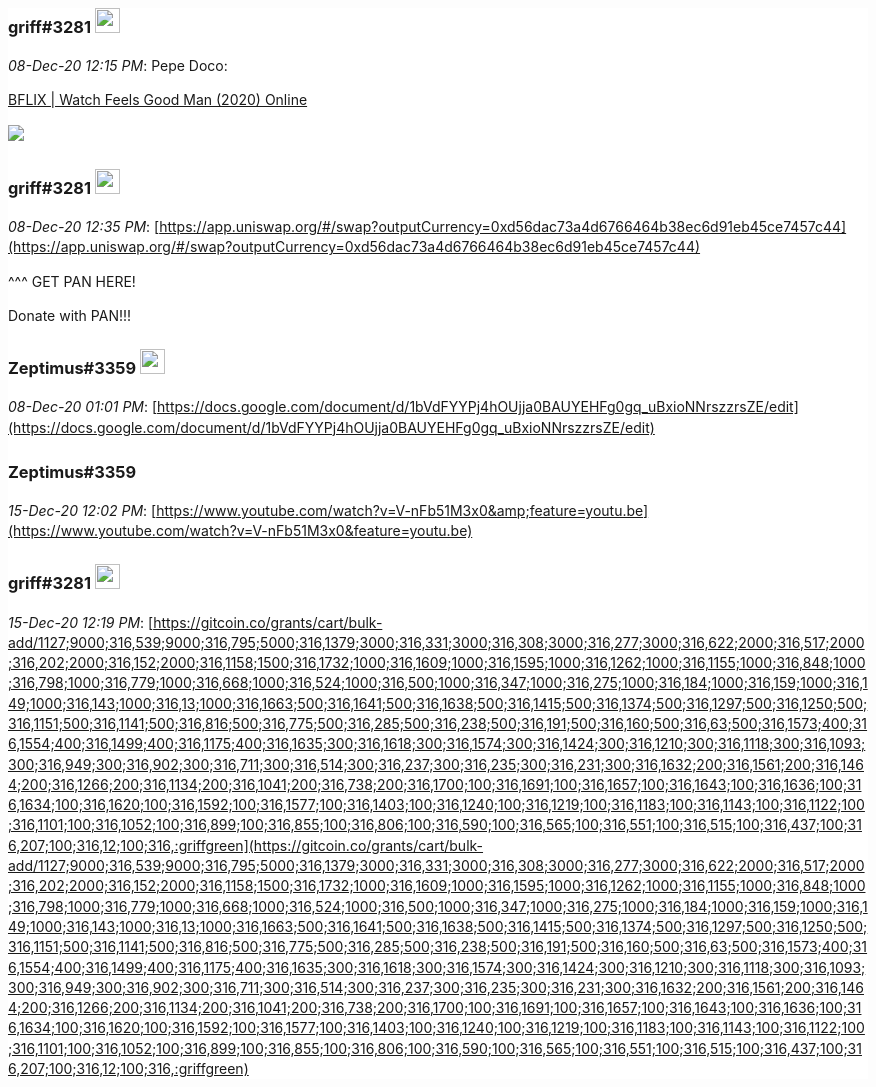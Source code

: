 <h3>griff#3281  <img src="https://cdn.discordapp.com/avatars/395673197615513600/29a506011b5a6221f234c9ba91de6ef1.png" width="25" height="25" /></h3>

_08-Dec-20 12:15 PM_:	Pepe Doco: 

[BFLIX | Watch Feels Good Man (2020) Online](https://www1.bflix.to/movie/feels-good-man-8xmzv/qx0427v)

![](https://media.tenor.co/images/de018334da062c55d4cbd01190409031/tenor.png)

<h3>griff#3281  <img src="https://cdn.discordapp.com/avatars/395673197615513600/29a506011b5a6221f234c9ba91de6ef1.png" width="25" height="25" /></h3>

_08-Dec-20 12:35 PM_:	[https://app.uniswap.org/#/swap?outputCurrency=0xd56dac73a4d6766464b38ec6d91eb45ce7457c44](https://app.uniswap.org/#/swap?outputCurrency=0xd56dac73a4d6766464b38ec6d91eb45ce7457c44)

^^^ GET PAN HERE!

Donate with PAN!!!

<h3>Zeptimus#3359  <img src="https://cdn.discordapp.com/avatars/183879548394274816/5e45f3338bd1b9a2a524cde1083166f6.png" width="25" height="25" /></h3>

_08-Dec-20 01:01 PM_:	[https://docs.google.com/document/d/1bVdFYYPj4hOUjja0BAUYEHFg0gq_uBxioNNrszzrsZE/edit](https://docs.google.com/document/d/1bVdFYYPj4hOUjja0BAUYEHFg0gq_uBxioNNrszzrsZE/edit)
    
### Zeptimus#3359 
_15-Dec-20 12:02 PM_:	[https://www.youtube.com/watch?v=V-nFb51M3x0&amp;feature=youtu.be](https://www.youtube.com/watch?v=V-nFb51M3x0&feature=youtu.be)

<h3>griff#3281  <img src="https://cdn.discordapp.com/avatars/395673197615513600/29a506011b5a6221f234c9ba91de6ef1.png" width="25" height="25" /></h3>

_15-Dec-20 12:19 PM_:	[https://gitcoin.co/grants/cart/bulk-add/1127;9000;316,539;9000;316,795;5000;316,1379;3000;316,331;3000;316,308;3000;316,277;3000;316,622;2000;316,517;2000;316,202;2000;316,152;2000;316,1158;1500;316,1732;1000;316,1609;1000;316,1595;1000;316,1262;1000;316,1155;1000;316,848;1000;316,798;1000;316,779;1000;316,668;1000;316,524;1000;316,500;1000;316,347;1000;316,275;1000;316,184;1000;316,159;1000;316,149;1000;316,143;1000;316,13;1000;316,1663;500;316,1641;500;316,1638;500;316,1415;500;316,1374;500;316,1297;500;316,1250;500;316,1151;500;316,1141;500;316,816;500;316,775;500;316,285;500;316,238;500;316,191;500;316,160;500;316,63;500;316,1573;400;316,1554;400;316,1499;400;316,1175;400;316,1635;300;316,1618;300;316,1574;300;316,1424;300;316,1210;300;316,1118;300;316,1093;300;316,949;300;316,902;300;316,711;300;316,514;300;316,237;300;316,235;300;316,231;300;316,1632;200;316,1561;200;316,1464;200;316,1266;200;316,1134;200;316,1041;200;316,738;200;316,1700;100;316,1691;100;316,1657;100;316,1643;100;316,1636;100;316,1634;100;316,1620;100;316,1592;100;316,1577;100;316,1403;100;316,1240;100;316,1219;100;316,1183;100;316,1143;100;316,1122;100;316,1101;100;316,1052;100;316,899;100;316,855;100;316,806;100;316,590;100;316,565;100;316,551;100;316,515;100;316,437;100;316,207;100;316,12;100;316,:griffgreen](https://gitcoin.co/grants/cart/bulk-add/1127;9000;316,539;9000;316,795;5000;316,1379;3000;316,331;3000;316,308;3000;316,277;3000;316,622;2000;316,517;2000;316,202;2000;316,152;2000;316,1158;1500;316,1732;1000;316,1609;1000;316,1595;1000;316,1262;1000;316,1155;1000;316,848;1000;316,798;1000;316,779;1000;316,668;1000;316,524;1000;316,500;1000;316,347;1000;316,275;1000;316,184;1000;316,159;1000;316,149;1000;316,143;1000;316,13;1000;316,1663;500;316,1641;500;316,1638;500;316,1415;500;316,1374;500;316,1297;500;316,1250;500;316,1151;500;316,1141;500;316,816;500;316,775;500;316,285;500;316,238;500;316,191;500;316,160;500;316,63;500;316,1573;400;316,1554;400;316,1499;400;316,1175;400;316,1635;300;316,1618;300;316,1574;300;316,1424;300;316,1210;300;316,1118;300;316,1093;300;316,949;300;316,902;300;316,711;300;316,514;300;316,237;300;316,235;300;316,231;300;316,1632;200;316,1561;200;316,1464;200;316,1266;200;316,1134;200;316,1041;200;316,738;200;316,1700;100;316,1691;100;316,1657;100;316,1643;100;316,1636;100;316,1634;100;316,1620;100;316,1592;100;316,1577;100;316,1403;100;316,1240;100;316,1219;100;316,1183;100;316,1143;100;316,1122;100;316,1101;100;316,1052;100;316,899;100;316,855;100;316,806;100;316,590;100;316,565;100;316,551;100;316,515;100;316,437;100;316,207;100;316,12;100;316,:griffgreen)

